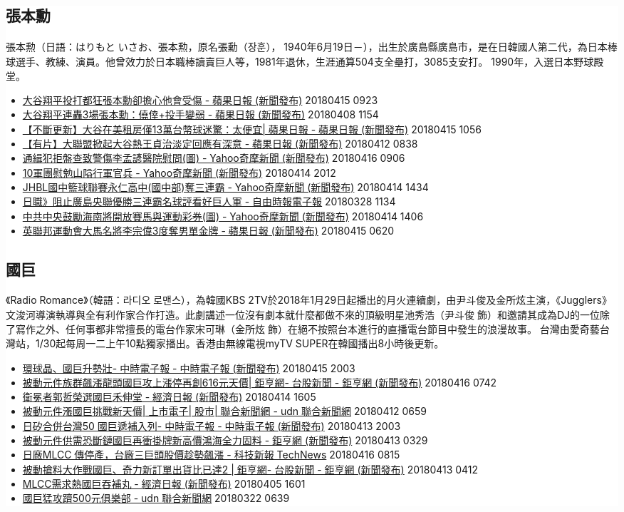 ## 張本勳

張本勲（日語：はりもと いさお、張本勲，原名張勳（장훈）， 1940年6月19日－），出生於廣島縣廣島市，是在日韓國人第二代，為日本棒球選手、教練、演員。他曾效力於日本職棒讀賣巨人等，1981年退休，生涯通算504支全壘打，3085支安打。
1990年，入選日本野球殿堂。
- [大谷翔平投打都狂張本勳卻擔心他會受傷 - 蘋果日報 (新聞發布)](https://tw.appledaily.com/new/realtime/20180415/1334834/ "大谷翔平投打都狂張本勳卻擔心他會受傷 - 蘋果日報 (新聞發布)") 20180415 0923
- [大谷翔平連轟3場張本勳：僥倖+投手變弱 - 蘋果日報 (新聞發布)](https://tw.appledaily.com/new/realtime/20180408/1330464/ "大谷翔平連轟3場張本勳：僥倖+投手變弱 - 蘋果日報 (新聞發布)") 20180408 1154
- [【不斷更新】大谷在美租房僅13萬台幣球迷驚：太便宜| 蘋果日報 - 蘋果日報 (新聞發布)](https://tw.appledaily.com/new/realtime/20180415/1334659/ "【不斷更新】大谷在美租房僅13萬台幣球迷驚：太便宜| 蘋果日報 - 蘋果日報 (新聞發布)") 20180415 1056
- [【有片】大聯盟掀起大谷熱王貞治淡定回應有深意 - 蘋果日報 (新聞發布)](https://tw.appledaily.com/new/realtime/20180412/1332711/ "【有片】大聯盟掀起大谷熱王貞治淡定回應有深意 - 蘋果日報 (新聞發布)") 20180412 0838
- [通緝犯拒盤查致警傷李孟諺醫院慰問(圖) - Yahoo奇摩新聞 (新聞發布)](https://tw.news.yahoo.com/%E9%80%9A%E7%B7%9D%E7%8A%AF%E6%8B%92%E7%9B%A4%E6%9F%A5%E8%87%B4%E8%AD%A6%E5%82%B7-%E6%9D%8E%E5%AD%9F%E8%AB%BA%E9%86%AB%E9%99%A2%E6%85%B0%E5%95%8F-%E5%9C%96-084503345.html "通緝犯拒盤查致警傷李孟諺醫院慰問(圖) - Yahoo奇摩新聞 (新聞發布)") 20180416 0906
- [10軍團慰勉山隘行軍官兵 - Yahoo奇摩新聞 (新聞發布)](https://tw.news.yahoo.com/10%E8%BB%8D%E5%9C%98%E6%85%B0%E5%8B%89%E5%B1%B1%E9%9A%98%E8%A1%8C%E8%BB%8D%E5%AE%98%E5%85%B5-160000433.html "10軍團慰勉山隘行軍官兵 - Yahoo奇摩新聞 (新聞發布)") 20180414 2012
- [JHBL國中籃球聯賽永仁高中(國中部)奪三連霸 - Yahoo奇摩新聞 (新聞發布)](https://tw.news.yahoo.com/jhbl%E5%9C%8B%E4%B8%AD%E7%B1%83%E7%90%83%E8%81%AF%E8%B3%BD-%E6%B0%B8%E4%BB%81%E9%AB%98%E4%B8%AD-%E5%9C%8B%E4%B8%AD%E9%83%A8-%E5%A5%AA%E4%B8%89%E9%80%A3%E9%9C%B8-135735581.html "JHBL國中籃球聯賽永仁高中(國中部)奪三連霸 - Yahoo奇摩新聞 (新聞發布)") 20180414 1434
- [日職》阻止廣島央聯優勝三連霸名球評看好巨人軍 - 自由時報電子報](http://sports.ltn.com.tw/news/breakingnews/2379651 "日職》阻止廣島央聯優勝三連霸名球評看好巨人軍 - 自由時報電子報") 20180328 1134
- [中共中央鼓勵海南將開放賽馬與運動彩券(圖) - Yahoo奇摩新聞 (新聞發布)](https://tw.news.yahoo.com/%E4%B8%AD%E5%85%B1%E4%B8%AD%E5%A4%AE%E9%BC%93%E5%8B%B5-%E6%B5%B7%E5%8D%97%E5%B0%87%E9%96%8B%E6%94%BE%E8%B3%BD%E9%A6%AC%E8%88%87%E9%81%8B%E5%8B%95%E5%BD%A9%E5%88%B8-%E5%9C%96-134627409.html "中共中央鼓勵海南將開放賽馬與運動彩券(圖) - Yahoo奇摩新聞 (新聞發布)") 20180414 1406
- [英聯邦運動會大馬名將李宗偉3度奪男單金牌 - 蘋果日報 (新聞發布)](https://tw.news.appledaily.com/new/realtime/20180415/1334885/ "英聯邦運動會大馬名將李宗偉3度奪男單金牌 - 蘋果日報 (新聞發布)") 20180415 0620

## 國巨

《Radio Romance》（韓語：라디오 로맨스），為韓國KBS 2TV於2018年1月29日起播出的月火連續劇，由尹斗俊及金所炫主演，《Jugglers》文浚河導演執導與全有利作家合作打造。此劇講述一位沒有劇本就什麼都做不來的頂級明星池秀浩（尹斗俊 飾）和邀請其成為DJ的一位除了寫作之外、任何事都非常擅長的電台作家宋可琳（金所炫 飾）在絕不按照台本進行的直播電台節目中發生的浪漫故事。
台灣由愛奇藝台灣站，1/30起每周一二上午10點獨家播出。香港由無線電視myTV SUPER在韓國播出8小時後更新。
- [環球晶、國巨升勢壯- 中時電子報 - 中時電子報 (新聞發布)](http://www.chinatimes.com/newspapers/20180416000354-260206 "環球晶、國巨升勢壯- 中時電子報 - 中時電子報 (新聞發布)") 20180415 2003
- [被動元件族群飆漲龍頭國巨攻上漲停再創616元天價| 鉅亨網- 台股新聞 - 鉅亨網 (新聞發布)](https://news.cnyes.com/news/id/4096677 "被動元件族群飆漲龍頭國巨攻上漲停再創616元天價| 鉅亨網- 台股新聞 - 鉅亨網 (新聞發布)") 20180416 0742
- [衛冕者郭哲榮選國巨禾伸堂 - 經濟日報 (新聞發布)](https://money.udn.com/money/story/5607/3086963 "衛冕者郭哲榮選國巨禾伸堂 - 經濟日報 (新聞發布)") 20180414 1605
- [被動元件漲國巨挑戰新天價| 上市電子| 股市| 聯合新聞網 - udn 聯合新聞網](https://udn.com/news/story/11317/3082552 "被動元件漲國巨挑戰新天價| 上市電子| 股市| 聯合新聞網 - udn 聯合新聞網") 20180412 0659
- [日矽合併台灣50 國巨遞補入列- 中時電子報 - 中時電子報 (新聞發布)](http://www.chinatimes.com/newspapers/20180414000195-260202 "日矽合併台灣50 國巨遞補入列- 中時電子報 - 中時電子報 (新聞發布)") 20180413 2003
- [被動元件供需恐斷鏈國巨再衝掛牌新高價鴻海全力固料 - 鉅亨網 (新聞發布)](https://news.cnyes.com/news/id/4095039 "被動元件供需恐斷鏈國巨再衝掛牌新高價鴻海全力固料 - 鉅亨網 (新聞發布)") 20180413 0329
- [日廠MLCC 傳停產，台廠三巨頭股價趁勢飆漲 - 科技新報 TechNews](http://finance.technews.tw/2018/04/16/japan-mlcc-eol-taiwan-factory-stock-price-rise/ "日廠MLCC 傳停產，台廠三巨頭股價趁勢飆漲 - 科技新報 TechNews") 20180416 0815
- [被動搶料大作戰國巨、奇力新訂單出貨比已達2 | 鉅亨網- 台股新聞 - 鉅亨網 (新聞發布)](https://news.cnyes.com/news/id/4095079 "被動搶料大作戰國巨、奇力新訂單出貨比已達2 | 鉅亨網- 台股新聞 - 鉅亨網 (新聞發布)") 20180413 0412
- [MLCC需求熱國巨吞補丸 - 經濟日報 (新聞發布)](https://money.udn.com/money/story/5607/3071364 "MLCC需求熱國巨吞補丸 - 經濟日報 (新聞發布)") 20180405 1601
- [國巨猛攻躋500元俱樂部 - udn 聯合新聞網](https://udn.com/news/story/11317/3045500 "國巨猛攻躋500元俱樂部 - udn 聯合新聞網") 20180322 0639
